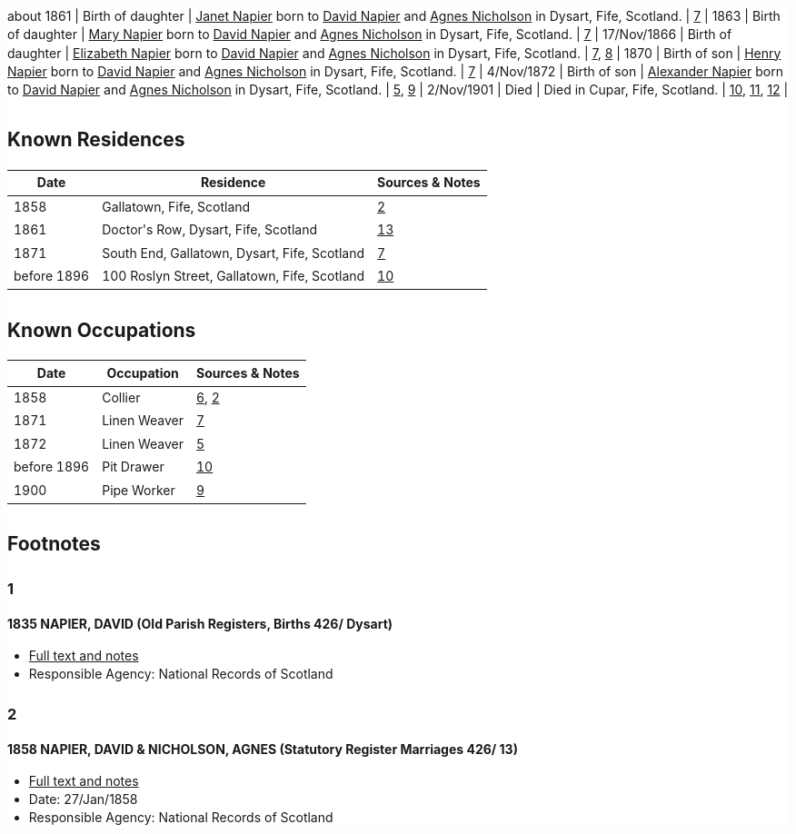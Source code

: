 about 1861 | Birth of daughter | [Janet Napier](./@44813825@-janet-napier-b1861-d.md) born to [David Napier](./@41697732@-david-napier-b1835-9-12-d1901-11-2.md) and [Agnes Nicholson](./@65182613@-agnes-nicholson-b1835-d.md) in Dysart, Fife, Scotland. | [7](#7) | 
1863 | Birth of daughter | [Mary Napier](./@490155@-mary-napier-b1863-d.md) born to [David Napier](./@41697732@-david-napier-b1835-9-12-d1901-11-2.md) and [Agnes Nicholson](./@65182613@-agnes-nicholson-b1835-d.md) in Dysart, Fife, Scotland. | [7](#7) | 
17/Nov/1866 | Birth of daughter | [Elizabeth Napier](./@22336798@-elizabeth-napier-b1866-11-17-d.md) born to [David Napier](./@41697732@-david-napier-b1835-9-12-d1901-11-2.md) and [Agnes Nicholson](./@65182613@-agnes-nicholson-b1835-d.md) in Dysart, Fife, Scotland. | [7](#7), [8](#8) | 
1870 | Birth of son | [Henry Napier](./@74931773@-henry-napier-b1870-d.md) born to [David Napier](./@41697732@-david-napier-b1835-9-12-d1901-11-2.md) and [Agnes Nicholson](./@65182613@-agnes-nicholson-b1835-d.md) in Dysart, Fife, Scotland. | [7](#7) | 
4/Nov/1872 | Birth of son | [Alexander Napier](./@22451165@-alexander-napier-b1872-11-4-d.md) born to [David Napier](./@41697732@-david-napier-b1835-9-12-d1901-11-2.md) and [Agnes Nicholson](./@65182613@-agnes-nicholson-b1835-d.md) in Dysart, Fife, Scotland. | [5](#5), [9](#9) | 
2/Nov/1901 | Died | Died in Cupar, Fife, Scotland. | [10](#10), [11](#11), [12](#12) | 

## Known Residences

Date | Residence | Sources & Notes
---|---|---
1858 | Gallatown, Fife, Scotland | [2](#2)
1861 | Doctor's Row, Dysart, Fife, Scotland | [13](#13)
1871 | South End, Gallatown, Dysart, Fife, Scotland | [7](#7)
before 1896 | 100 Roslyn Street, Gallatown, Fife, Scotland | [10](#10)

## Known Occupations

Date | Occupation | Sources & Notes
---|---|---
1858 | Collier | [6](#6), [2](#2)
1871 | Linen Weaver | [7](#7)
1872 | Linen Weaver | [5](#5)
before 1896 | Pit Drawer | [10](#10)
1900 | Pipe Worker | [9](#9)

## Footnotes

### 1

**1835 NAPIER, DAVID (Old Parish Registers, Births 426/ Dysart)**

* [Full text and notes](../sources/@11125972@-1835-napier,-david-old-parish-registers,-births-426-dysart-.md)
* Responsible Agency: National Records of Scotland

### 2

**1858 NAPIER, DAVID & NICHOLSON, AGNES (Statutory Register Marriages 426/ 13)**

* [Full text and notes](../sources/@2961014@-1858-napier,-david-&-nicholson,-agnes-statutory-register-marriages-426-13-.md)
* Date: 27/Jan/1858
* Responsible Agency: National Records of Scotland
